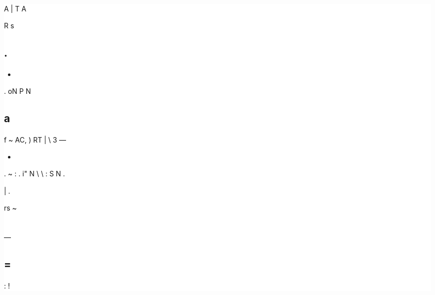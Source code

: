A 
| 
T
A
 
R
s
 
. 
-
 
- 
. 
oN 
P
N
 
a 
- 
f 
~ 
AC, 
) 
RT 
| 
\ 
3 
—
 
- 
. 
~ 
: 
. 
i" 
N 
\ 
\ 
: 
S
N
.
 
|
.
 
rs 
~ 
# 
—
 
= 
- 
: 
! 
 
